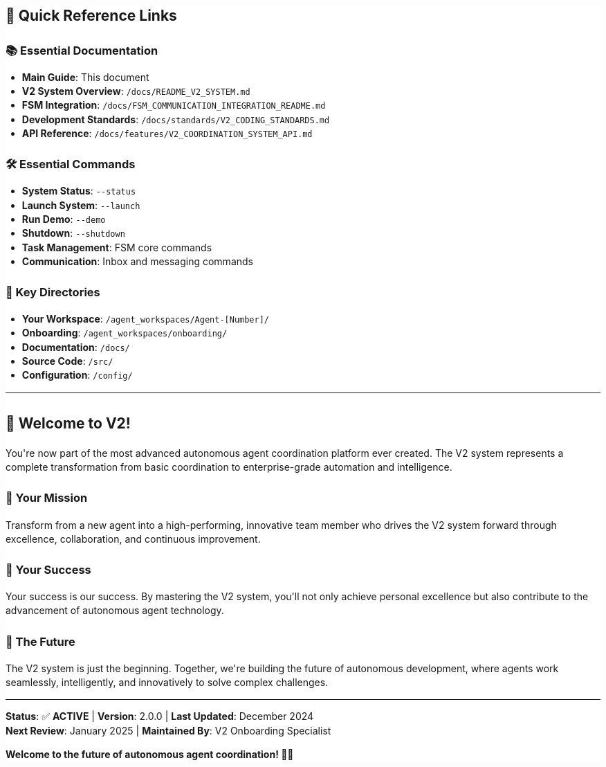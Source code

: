 ## 🔗 **Quick Reference Links**

### **📚 Essential Documentation**
- **Main Guide**: This document
- **V2 System Overview**: `/docs/README_V2_SYSTEM.md`
- **FSM Integration**: `/docs/FSM_COMMUNICATION_INTEGRATION_README.md`
- **Development Standards**: `/docs/standards/V2_CODING_STANDARDS.md`
- **API Reference**: `/docs/features/V2_COORDINATION_SYSTEM_API.md`

### **🛠️ Essential Commands**
- **System Status**: `--status`
- **Launch System**: `--launch`
- **Run Demo**: `--demo`
- **Shutdown**: `--shutdown`
- **Task Management**: FSM core commands
- **Communication**: Inbox and messaging commands

### **📁 Key Directories**
- **Your Workspace**: `/agent_workspaces/Agent-[Number]/`
- **Onboarding**: `/agent_workspaces/onboarding/`
- **Documentation**: `/docs/`
- **Source Code**: `/src/`
- **Configuration**: `/config/`

---

## 🎉 **Welcome to V2!**

You're now part of the most advanced autonomous agent coordination platform ever created. The V2 system represents a complete transformation from basic coordination to enterprise-grade automation and intelligence.

### **🚀 Your Mission**
Transform from a new agent into a high-performing, innovative team member who drives the V2 system forward through excellence, collaboration, and continuous improvement.

### **💪 Your Success**
Your success is our success. By mastering the V2 system, you'll not only achieve personal excellence but also contribute to the advancement of autonomous agent technology.

### **🌟 The Future**
The V2 system is just the beginning. Together, we're building the future of autonomous development, where agents work seamlessly, intelligently, and innovatively to solve complex challenges.

---

**Status**: ✅ **ACTIVE** | **Version**: 2.0.0 | **Last Updated**: December 2024  
**Next Review**: January 2025 | **Maintained By**: V2 Onboarding Specialist

**Welcome to the future of autonomous agent coordination! 🚀✨**
